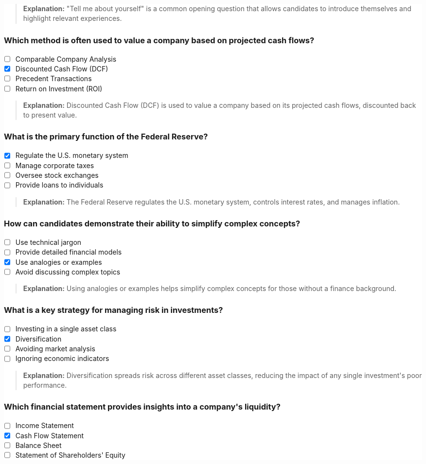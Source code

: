 > **Explanation:** "Tell me about yourself" is a common opening question that allows candidates to introduce themselves and highlight relevant experiences.

### Which method is often used to value a company based on projected cash flows?

- [ ] Comparable Company Analysis
- [x] Discounted Cash Flow (DCF)
- [ ] Precedent Transactions
- [ ] Return on Investment (ROI)

> **Explanation:** Discounted Cash Flow (DCF) is used to value a company based on its projected cash flows, discounted back to present value.

### What is the primary function of the Federal Reserve?

- [x] Regulate the U.S. monetary system
- [ ] Manage corporate taxes
- [ ] Oversee stock exchanges
- [ ] Provide loans to individuals

> **Explanation:** The Federal Reserve regulates the U.S. monetary system, controls interest rates, and manages inflation.

### How can candidates demonstrate their ability to simplify complex concepts?

- [ ] Use technical jargon
- [ ] Provide detailed financial models
- [x] Use analogies or examples
- [ ] Avoid discussing complex topics

> **Explanation:** Using analogies or examples helps simplify complex concepts for those without a finance background.

### What is a key strategy for managing risk in investments?

- [ ] Investing in a single asset class
- [x] Diversification
- [ ] Avoiding market analysis
- [ ] Ignoring economic indicators

> **Explanation:** Diversification spreads risk across different asset classes, reducing the impact of any single investment's poor performance.

### Which financial statement provides insights into a company's liquidity?

- [ ] Income Statement
- [x] Cash Flow Statement
- [ ] Balance Sheet
- [ ] Statement of Shareholders' Equity
